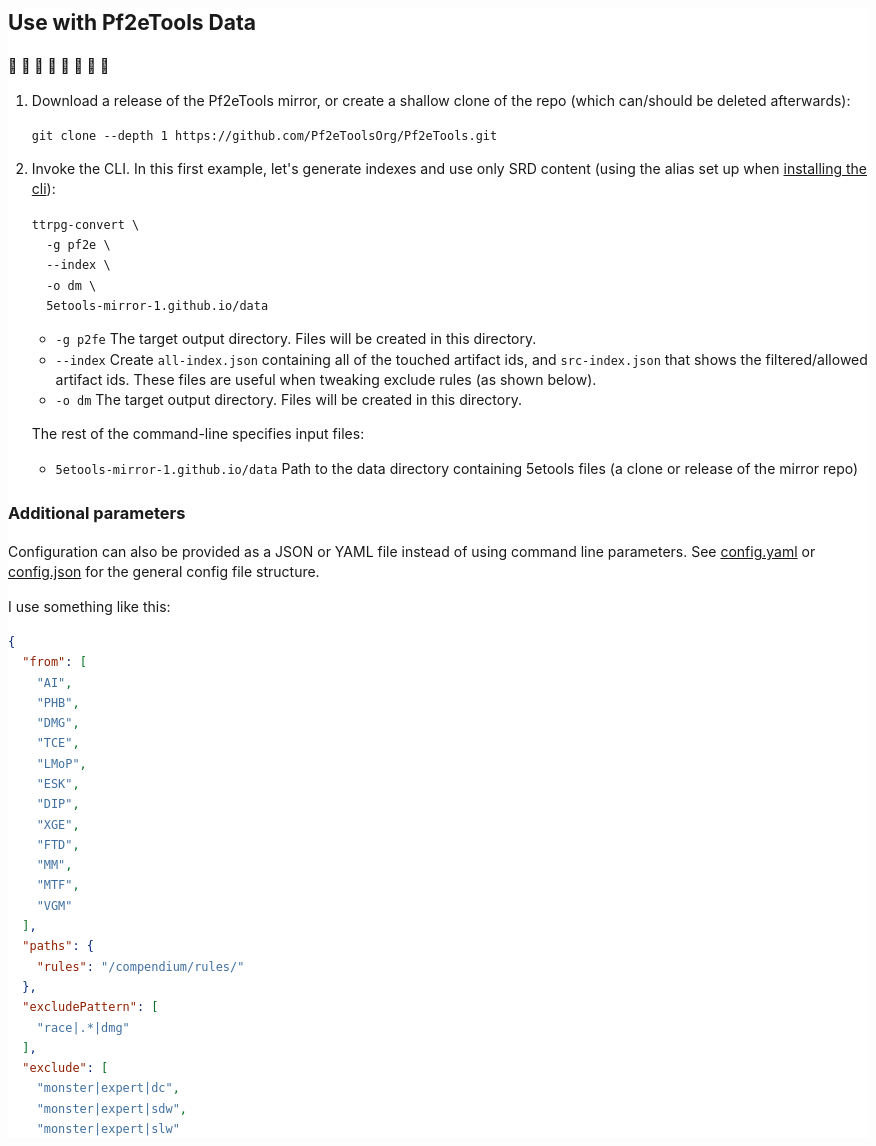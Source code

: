 ## Use with Pf2eTools Data

🚜 🚧 🚜 🚧 🚜 🚧 🚜 🚧

1. Download a release of the Pf2eTools mirror, or create a shallow clone of the repo (which can/should be deleted afterwards):

    ```shell
    git clone --depth 1 https://github.com/Pf2eToolsOrg/Pf2eTools.git
    ```

2. Invoke the CLI. In this first example, let's generate indexes and use only SRD content (using the alias set up when [installing the cli](#install-the-command-line-utility)):

    ```shell
    ttrpg-convert \
      -g pf2e \
      --index \
      -o dm \
      5etools-mirror-1.github.io/data
    ```

    - `-g p2fe` The target output directory. Files will be created in this directory.
    - `--index` Create `all-index.json` containing all of the touched artifact ids, and `src-index.json` that shows the filtered/allowed artifact ids. These files are useful when tweaking exclude rules (as shown below).
    - `-o dm` The target output directory. Files will be created in this directory.

    The rest of the command-line specifies input files: 

    - `5etools-mirror-1.github.io/data` Path to the data directory containing 5etools files (a clone or release of the mirror repo)


### Additional parameters

Configuration can also be provided as a JSON or YAML file instead of using command line parameters. See [config.yaml](examples/config/config.yaml) or [config.json](examples/config/config.json) for the general config file structure.

I use something like this:

```json
{
  "from": [
    "AI",
    "PHB",
    "DMG",
    "TCE",
    "LMoP",
    "ESK",
    "DIP",
    "XGE",
    "FTD",
    "MM",
    "MTF",
    "VGM"
  ],
  "paths": {
    "rules": "/compendium/rules/"
  },
  "excludePattern": [
    "race|.*|dmg"
  ],
  "exclude": [
    "monster|expert|dc",
    "monster|expert|sdw",
    "monster|expert|slw"
```